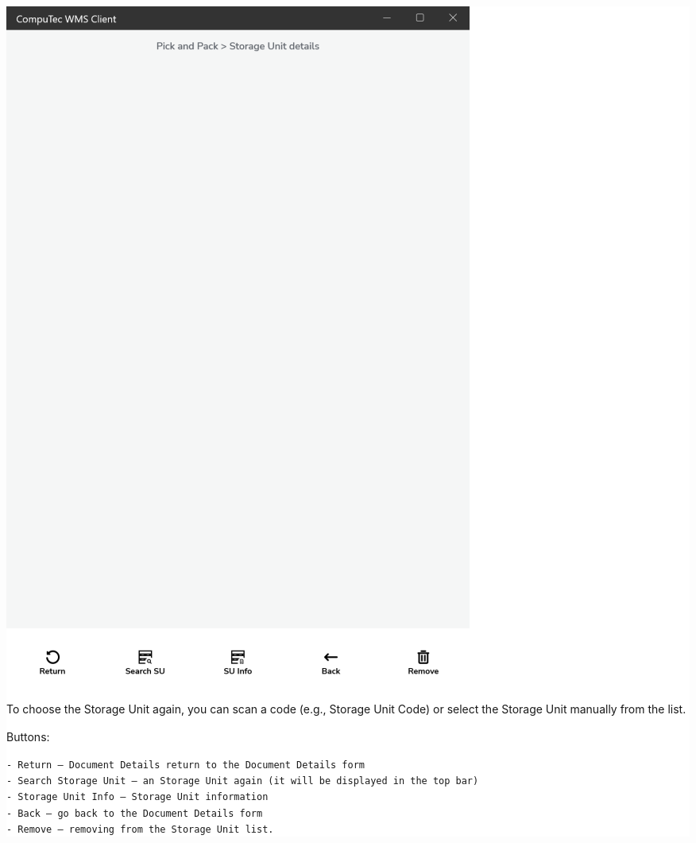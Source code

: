 ![Storage Unit](./media/p10.webp)

To choose the Storage Unit again, you can scan a code (e.g., Storage Unit Code) or select the Storage Unit manually from the list.

Buttons:

    - Return – Document Details return to the Document Details form
    - Search Storage Unit – an Storage Unit again (it will be displayed in the top bar)
    - Storage Unit Info – Storage Unit information
    - Back – go back to the Document Details form
    - Remove – removing from the Storage Unit list.
